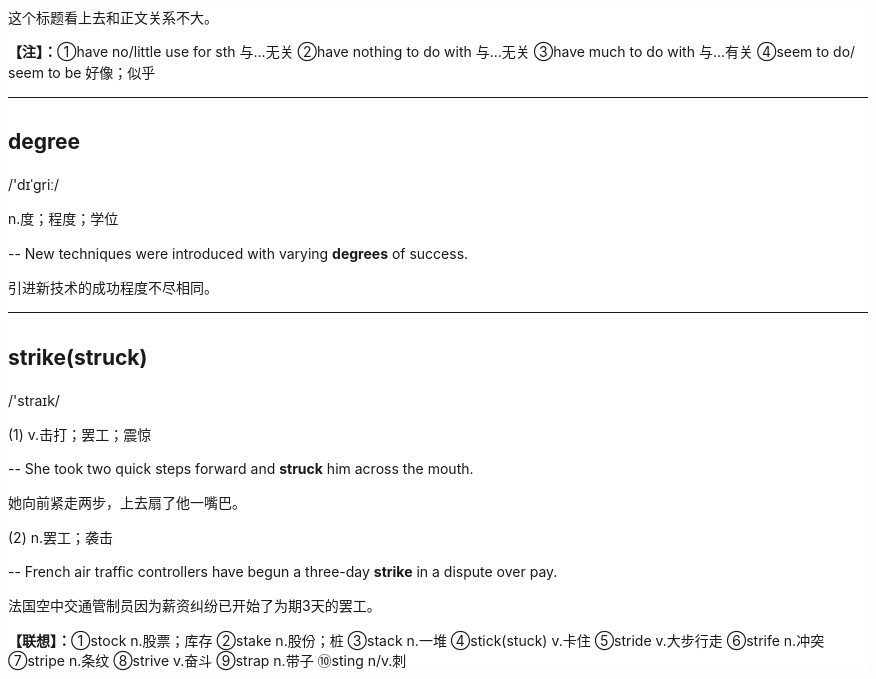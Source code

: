 这个标题看上去和正文关系不大。

<b>【注】：</b>①have no/little use for sth 与...无关 ②have nothing to do with 与...无关 ③have much to do with 与...有关 ④seem to do/ seem to be 好像；似乎

---

<div class="text">
  <div class="text1"><h2>degree</h2></div>
  <div class="text2">/'dɪˈɡriː/</div>
</div>

n.度；程度；学位

-- New techniques were introduced with varying <b>degrees</b> of success. 

引进新技术的成功程度不尽相同。

---

<div class="text">
  <div class="text1"><h2>strike(struck)</h2></div>
  <div class="text2">/'straɪk/</div>
</div>

(1) v.击打；罢工；震惊

-- She took two quick steps forward and <b>struck</b> him across the mouth.

她向前紧走两步，上去扇了他一嘴巴。

(2) n.罢工；袭击

-- French air traffic controllers have begun a three-day <b>strike</b> in a dispute over pay.

法国空中交通管制员因为薪资纠纷已开始了为期3天的罢工。

<b>【联想】：</b>①stock n.股票；库存 ②stake n.股份；桩 ③stack n.一堆 ④stick(stuck) v.卡住 ⑤stride v.大步行走 ⑥strife n.冲突 ⑦stripe n.条纹 ⑧strive v.奋斗 ⑨strap n.带子 ⑩sting n/v.刺